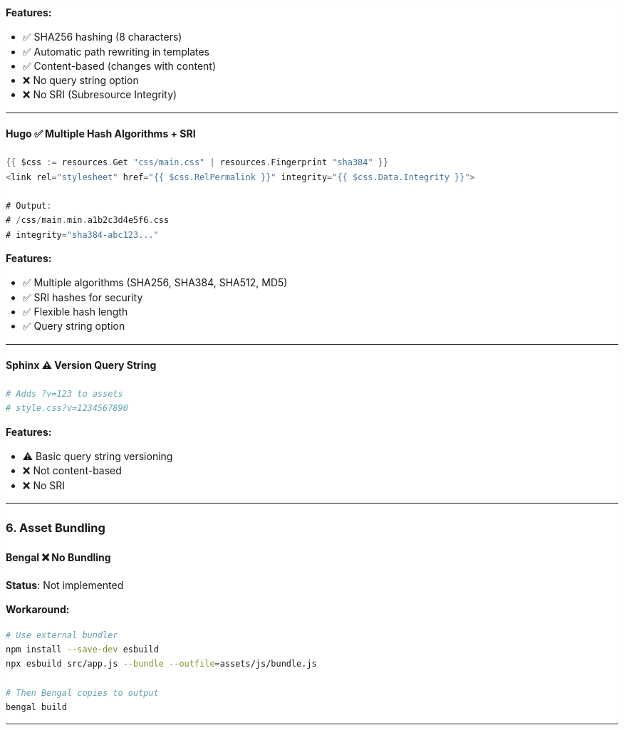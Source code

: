 **Features:**
- ✅ SHA256 hashing (8 characters)
- ✅ Automatic path rewriting in templates
- ✅ Content-based (changes with content)
- ❌ No query string option
- ❌ No SRI (Subresource Integrity)

---

#### Hugo ✅ Multiple Hash Algorithms + SRI
```go
{{ $css := resources.Get "css/main.css" | resources.Fingerprint "sha384" }}
<link rel="stylesheet" href="{{ $css.RelPermalink }}" integrity="{{ $css.Data.Integrity }}">

# Output:
# /css/main.min.a1b2c3d4e5f6.css
# integrity="sha384-abc123..."
```

**Features:**
- ✅ Multiple algorithms (SHA256, SHA384, SHA512, MD5)
- ✅ SRI hashes for security
- ✅ Flexible hash length
- ✅ Query string option

---

#### Sphinx ⚠️ Version Query String
```python
# Adds ?v=123 to assets
# style.css?v=1234567890
```

**Features:**
- ⚠️ Basic query string versioning
- ❌ Not content-based
- ❌ No SRI

---

### 6. Asset Bundling

#### Bengal ❌ No Bundling
**Status**: Not implemented

**Workaround:**
```bash
# Use external bundler
npm install --save-dev esbuild
npx esbuild src/app.js --bundle --outfile=assets/js/bundle.js

# Then Bengal copies to output
bengal build
```

---